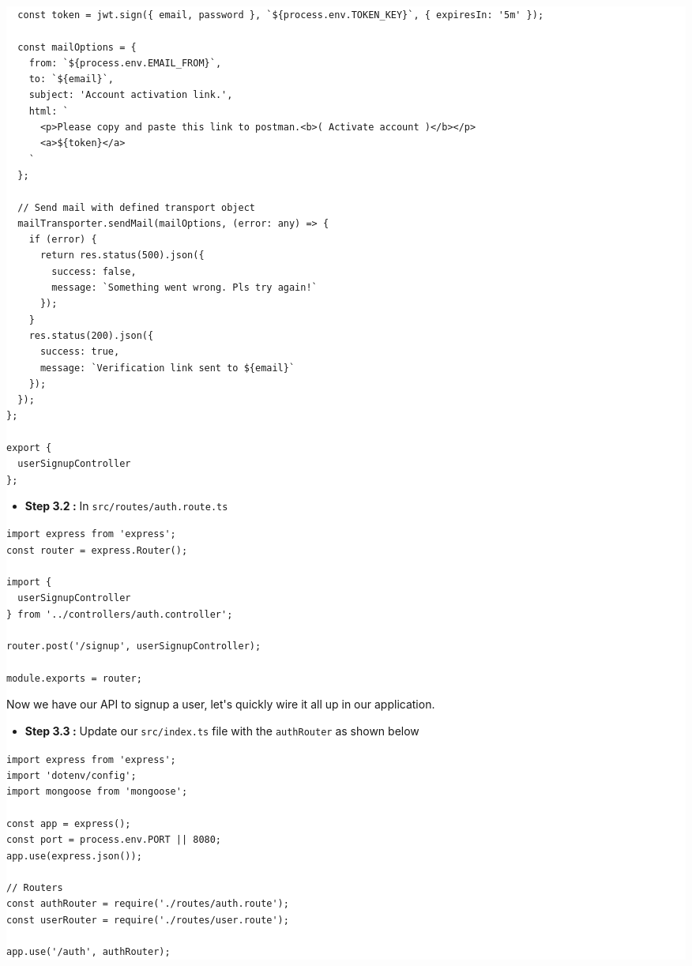 ```
  const token = jwt.sign({ email, password }, `${process.env.TOKEN_KEY}`, { expiresIn: '5m' });

  const mailOptions = {
    from: `${process.env.EMAIL_FROM}`, 
    to: `${email}`,
    subject: 'Account activation link.',
    html: `
      <p>Please copy and paste this link to postman.<b>( Activate account )</b></p>
      <a>${token}</a>
    `
  };

  // Send mail with defined transport object
  mailTransporter.sendMail(mailOptions, (error: any) => {
    if (error) {
      return res.status(500).json({ 
        success: false,
        message: `Something went wrong. Pls try again!` 
      });
    }
    res.status(200).json({ 
      success: true, 
      message: `Verification link sent to ${email}` 
    });
  });
};

export { 
  userSignupController
};
``` 

- **Step 3.2 :** In `src/routes/auth.route.ts`

```
import express from 'express';
const router = express.Router();

import { 
  userSignupController
} from '../controllers/auth.controller';

router.post('/signup', userSignupController);

module.exports = router;
```

Now we have our API to signup a user, let's quickly wire it all up in our application.

- **Step 3.3 :** Update our `src/index.ts` file with the `authRouter` as shown below

```
import express from 'express';
import 'dotenv/config';
import mongoose from 'mongoose';

const app = express();
const port = process.env.PORT || 8080;
app.use(express.json());

// Routers
const authRouter = require('./routes/auth.route');
const userRouter = require('./routes/user.route');

app.use('/auth', authRouter);

```